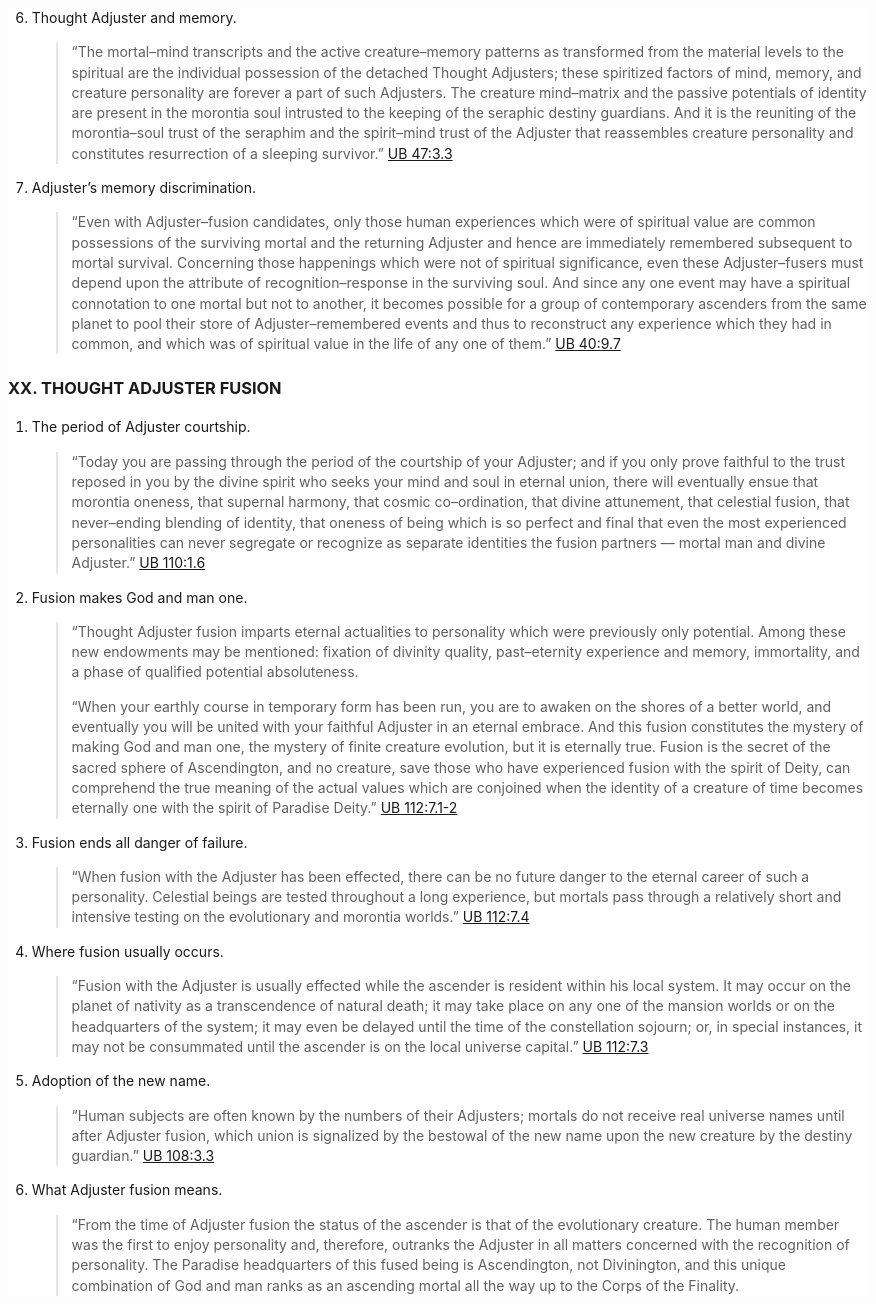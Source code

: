6. Thought Adjuster and memory.
	> “The mortal–mind transcripts and the active creature–memory patterns as transformed from the material levels to the spiritual are the individual possession of the detached Thought Adjusters; these spiritized factors of mind, memory, and creature personality are forever a part of such Adjusters. The creature mind–matrix and the passive potentials of identity are present in the morontia soul intrusted to the keeping of the seraphic destiny guardians. And it is the reuniting of the morontia–soul trust of the seraphim and the spirit–mind trust of the Adjuster that reassembles creature personality and constitutes resurrection of a sleeping survivor.” [UB 47:3.3](/en/The_Urantia_Book/47#p3_3)
7. Adjuster’s memory discrimination.
	> “Even with Adjuster–fusion candidates, only those human experiences which were of spiritual value are common possessions of the surviving mortal and the returning Adjuster and hence are immediately remembered subsequent to mortal survival. Concerning those happenings which were not of spiritual significance, even these Adjuster–fusers must depend upon the attribute of recognition–response in the surviving soul. And since any one event may have a spiritual connotation to one mortal but not to another, it becomes possible for a group of contemporary ascenders from the same planet to pool their store of Adjuster–remembered events and thus to reconstruct any experience which they had in common, and which was of spiritual value in the life of any one of them.” [UB 40:9.7](/en/The_Urantia_Book/40#p9_7)

### XX. THOUGHT ADJUSTER FUSION

1. The period of Adjuster courtship.
	> “Today you are passing through the period of the courtship of your Adjuster; and if you only prove faithful to the trust reposed in you by the divine spirit who seeks your mind and soul in eternal union, there will eventually ensue that morontia oneness, that supernal harmony, that cosmic co–ordination, that divine attunement, that celestial fusion, that never–ending blending of identity, that oneness of being which is so perfect and final that even the most experienced personalities can never segregate or recognize as separate identities the fusion partners –– mortal man and divine Adjuster.” [UB 110:1.6](/en/The_Urantia_Book/110#p1_6)
2. Fusion makes God and man one.
	> “Thought Adjuster fusion imparts eternal actualities to personality which were previously only potential. Among these new endowments may be mentioned: fixation of divinity quality, past–eternity experience and memory, immortality, and a phase of qualified potential absoluteness.
	> 
	> “When your earthly course in temporary form has been run, you are to awaken on the shores of a better world, and eventually you will be united with your faithful Adjuster in an eternal embrace. And this fusion constitutes the mystery of making God and man one, the mystery of finite creature evolution, but it is eternally true. Fusion is the secret of the sacred sphere of Ascendington, and no creature, save those who have experienced fusion with the spirit of Deity, can comprehend the true meaning of the actual values which are conjoined when the identity of a creature of time becomes eternally one with the spirit of Paradise Deity.” [UB 112:7.1-2](/en/The_Urantia_Book/112#p7_1)
3. Fusion ends all danger of failure.
	> “When fusion with the Adjuster has been effected, there can be no future danger to the eternal career of such a personality. Celestial beings are tested throughout a long experience, but mortals pass through a relatively short and intensive testing on the evolutionary and morontia worlds.” [UB 112:7.4](/en/The_Urantia_Book/112#p7_4)
4. Where fusion usually occurs.
	> “Fusion with the Adjuster is usually effected while the ascender is resident within his local system. It may occur on the planet of nativity as a transcendence of natural death; it may take place on any one of the mansion worlds or on the headquarters of the system; it may even be delayed until the time of the constellation sojourn; or, in special instances, it may not be consummated until the ascender is on the local universe capital.” [UB 112:7.3](/en/The_Urantia_Book/112#p7_3)
5. Adoption of the new name.
	> “Human subjects are often known by the numbers of their Adjusters; mortals do not receive real universe names until after Adjuster fusion, which union is signalized by the bestowal of the new name upon the new creature by the destiny guardian.” [UB 108:3.3](/en/The_Urantia_Book/108#p3_3)
6. What Adjuster fusion means.
	> “From the time of Adjuster fusion the status of the ascender is that of the evolutionary creature. The human member was the first to enjoy personality and, therefore, outranks the Adjuster in all matters concerned with the recognition of personality. The Paradise headquarters of this fused being is Ascendington, not Divinington, and this unique combination of God and man ranks as an ascending mortal all the way up to the Corps of the Finality.
	> 